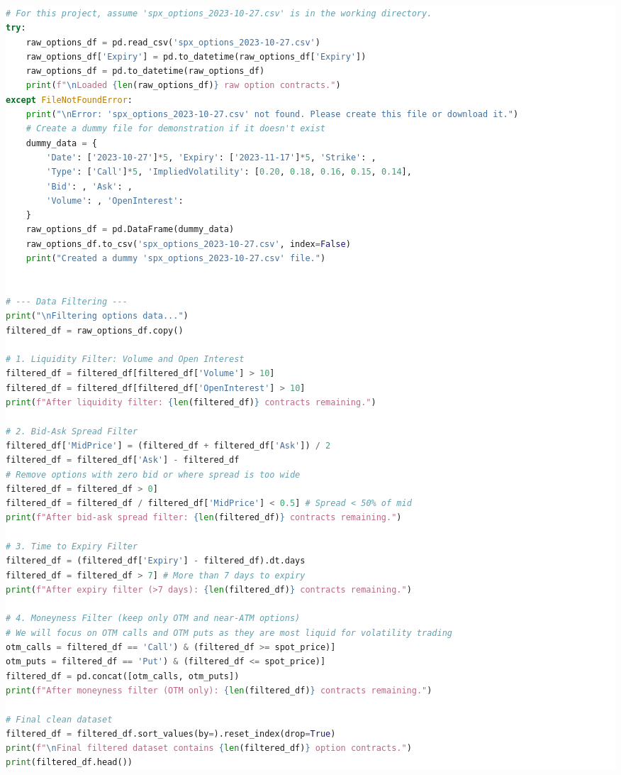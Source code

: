 ```Python
# For this project, assume 'spx_options_2023-10-27.csv' is in the working directory.
try:
    raw_options_df = pd.read_csv('spx_options_2023-10-27.csv')
    raw_options_df['Expiry'] = pd.to_datetime(raw_options_df['Expiry'])
    raw_options_df = pd.to_datetime(raw_options_df)
    print(f"\nLoaded {len(raw_options_df)} raw option contracts.")
except FileNotFoundError:
    print("\nError: 'spx_options_2023-10-27.csv' not found. Please create this file or download it.")
    # Create a dummy file for demonstration if it doesn't exist
    dummy_data = {
        'Date': ['2023-10-27']*5, 'Expiry': ['2023-11-17']*5, 'Strike': ,
        'Type': ['Call']*5, 'ImpliedVolatility': [0.20, 0.18, 0.16, 0.15, 0.14],
        'Bid': , 'Ask': ,
        'Volume': , 'OpenInterest': 
    }
    raw_options_df = pd.DataFrame(dummy_data)
    raw_options_df.to_csv('spx_options_2023-10-27.csv', index=False)
    print("Created a dummy 'spx_options_2023-10-27.csv' file.")


# --- Data Filtering ---
print("\nFiltering options data...")
filtered_df = raw_options_df.copy()

# 1. Liquidity Filter: Volume and Open Interest
filtered_df = filtered_df[filtered_df['Volume'] > 10]
filtered_df = filtered_df[filtered_df['OpenInterest'] > 10]
print(f"After liquidity filter: {len(filtered_df)} contracts remaining.")

# 2. Bid-Ask Spread Filter
filtered_df['MidPrice'] = (filtered_df + filtered_df['Ask']) / 2
filtered_df = filtered_df['Ask'] - filtered_df
# Remove options with zero bid or where spread is too wide
filtered_df = filtered_df > 0]
filtered_df = filtered_df / filtered_df['MidPrice'] < 0.5] # Spread < 50% of mid
print(f"After bid-ask spread filter: {len(filtered_df)} contracts remaining.")

# 3. Time to Expiry Filter
filtered_df = (filtered_df['Expiry'] - filtered_df).dt.days
filtered_df = filtered_df > 7] # More than 7 days to expiry
print(f"After expiry filter (>7 days): {len(filtered_df)} contracts remaining.")

# 4. Moneyness Filter (keep only OTM and near-ATM options)
# We will focus on OTM calls and OTM puts as they are most liquid for volatility trading
otm_calls = filtered_df == 'Call') & (filtered_df >= spot_price)]
otm_puts = filtered_df == 'Put') & (filtered_df <= spot_price)]
filtered_df = pd.concat([otm_calls, otm_puts])
print(f"After moneyness filter (OTM only): {len(filtered_df)} contracts remaining.")

# Final clean dataset
filtered_df = filtered_df.sort_values(by=).reset_index(drop=True)
print(f"\nFinal filtered dataset contains {len(filtered_df)} option contracts.")
print(filtered_df.head())
```
